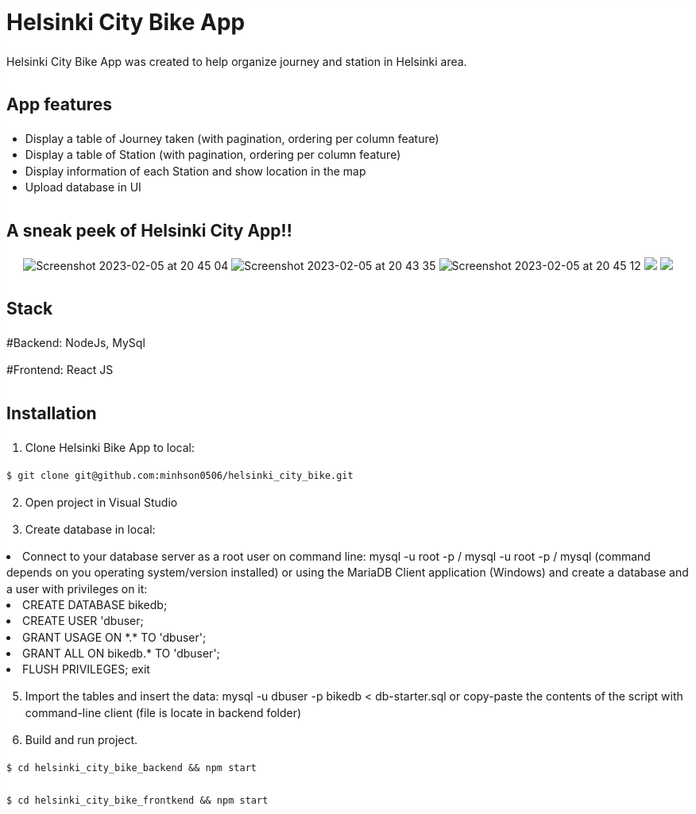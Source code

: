 # Helsinki City Bike App 

Helsinki City Bike App was created to help organize journey and station in Helsinki area.

## App features

<ul>
  <li> Display a table of Journey taken (with pagination, ordering per column feature)
  <li> Display a table of Station (with pagination, ordering per column feature)
  <li> Display information of each Station and show location in the map
  <li> Upload database in UI
</ul>
  
## A sneak peek of Helsinki City App!!

<p align="center">
  <img width="1924" alt="Screenshot 2023-02-05 at 20 45 04" src="https://user-images.githubusercontent.com/73076333/216838701-73b0c906-0383-439f-9426-8243a63a97e5.png">
<img width="1928" alt="Screenshot 2023-02-05 at 20 43 35" src="https://user-images.githubusercontent.com/73076333/216838707-d50a410a-1b70-4a32-a143-979563b981e9.png">
<img width="1214" alt="Screenshot 2023-02-05 at 20 45 12" src="https://user-images.githubusercontent.com/73076333/216838716-7064d36b-a7a7-40ec-b504-ce9db8d1a394.png">
<img src="https://user-images.githubusercontent.com/73076333/216838782-c07bb3f2-3d07-4f9f-8ca7-89c37b6b0007.png" width="1214"> 
  <img src="https://user-images.githubusercontent.com/73076333/216838788-94bac500-7fd4-432f-95a3-b797496e3258.png" width="1214"> 
</p> 

## Stack

#Backend: NodeJs, MySql

#Frontend: React JS

## Installation

1. Clone Helsinki Bike App to local:
```
$ git clone git@github.com:minhson0506/helsinki_city_bike.git
```
2. Open project in Visual Studio

4. Create database in local:
<li>	Connect to your database server as a root user on command line: mysql -u root -p / mysql -u root -p / mysql (command depends on you operating system/version installed) or using the MariaDB Client application (Windows) and create a database and a user with privileges on it:
<li>	CREATE DATABASE bikedb;
<li>	CREATE USER 'dbuser;
<li>	GRANT USAGE ON *.* TO 'dbuser';
<li>	GRANT ALL ON bikedb.* TO 'dbuser';
<li>	FLUSH PRIVILEGES;
exit

5. Import the tables and insert the data: mysql -u dbuser -p bikedb < db-starter.sql or copy-paste the contents of the script with command-line client (file is locate in backend folder)

5. Build and run project.
```
$ cd helsinki_city_bike_backend && npm start

$ cd helsinki_city_bike_frontkend && npm start
```



